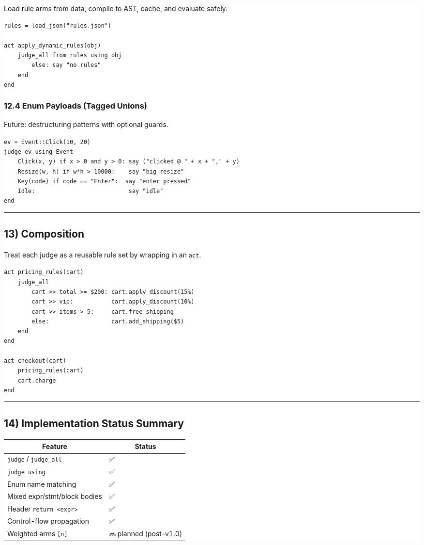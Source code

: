 Load rule arms from data, compile to AST, cache, and evaluate safely.

```goblin
rules = load_json("rules.json")

act apply_dynamic_rules(obj)
    judge_all from rules using obj
        else: say "no rules"
    end
end
```

### 12.4 Enum Payloads (Tagged Unions)

Future: destructuring patterns with optional guards.

```goblin
ev = Event::Click(10, 20)
judge ev using Event
    Click(x, y) if x > 0 and y > 0: say ("clicked @ " + x + "," + y)
    Resize(w, h) if w*h > 10000:    say "big resize"
    Key(code) if code == "Enter":  say "enter pressed"
    Idle:                           say "idle"
end
```

---

## 13) Composition

Treat each judge as a reusable rule set by wrapping in an `act`.

```goblin
act pricing_rules(cart)
    judge_all
        cart >> total >= $200: cart.apply_discount(15%)
        cart >> vip:           cart.apply_discount(10%)
        cart >> items > 5:     cart.free_shipping
        else:                  cart.add_shipping($5)
    end
end

act checkout(cart)
    pricing_rules(cart)
    cart.charge
end
```

---

## 14) Implementation Status Summary

| Feature                        | Status                 |
| ------------------------------ | ---------------------- |
| `judge` / `judge_all`          | ✅                      |
| `judge using`                  | ✅                      |
| Enum name matching             | ✅                      |
| Mixed expr/stmt/block bodies   | ✅                      |
| Header `return <expr>`         | ✅                      |
| Control-flow propagation       | ✅                      |
| Weighted arms `[n]`            | 🔜 planned (post–v1.0) |